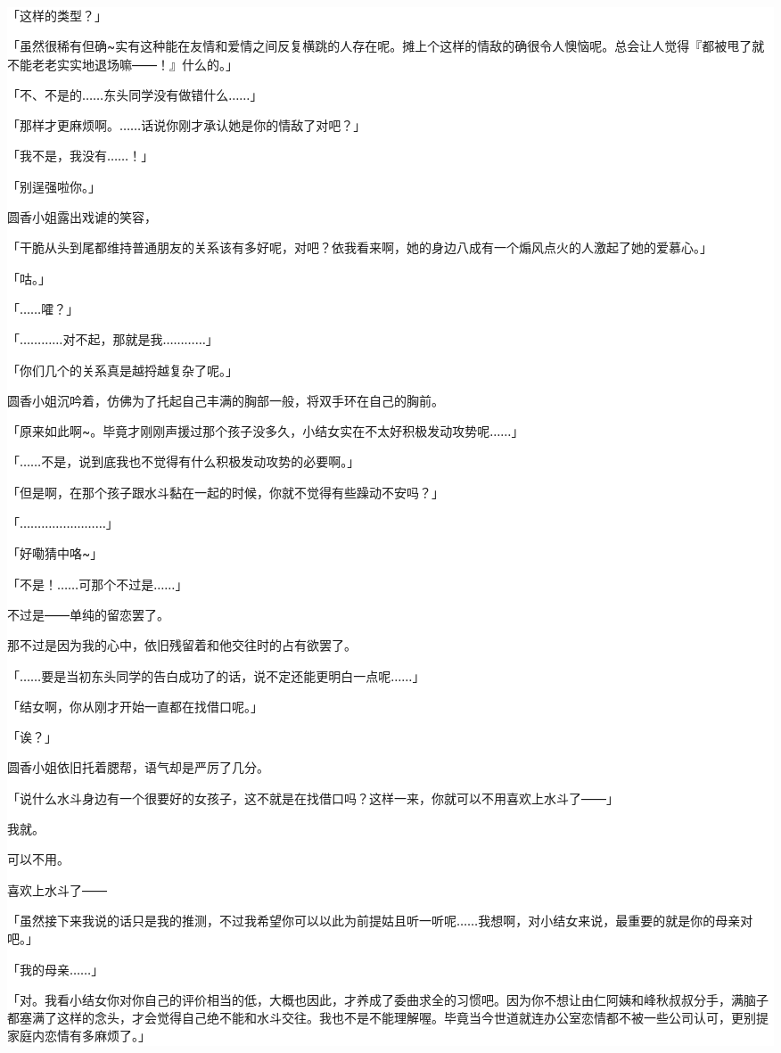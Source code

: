 「这样的类型？」

「虽然很稀有但确~实有这种能在友情和爱情之间反复横跳的人存在呢。摊上个这样的情敌的确很令人懊恼呢。总会让人觉得『都被甩了就不能老老实实地退场嘛——！』什么的。」

「不、不是的……东头同学没有做错什么……」

「那样才更麻烦啊。……话说你刚才承认她是你的情敌了对吧？」

「我不是，我没有……！」

「别逞强啦你。」

圆香小姐露出戏谑的笑容，

「干脆从头到尾都维持普通朋友的关系该有多好呢，对吧？依我看来啊，她的身边八成有一个煽风点火的人激起了她的爱慕心。」

「咕。」

「……嚯？」

「…………对不起，那就是我…………」

「你们几个的关系真是越捋越复杂了呢。」

圆香小姐沉吟着，仿佛为了托起自己丰满的胸部一般，将双手环在自己的胸前。

「原来如此啊~。毕竟才刚刚声援过那个孩子没多久，小结女实在不太好积极发动攻势呢……」

「……不是，说到底我也不觉得有什么积极发动攻势的必要啊。」

「但是啊，在那个孩子跟水斗黏在一起的时候，你就不觉得有些躁动不安吗？」

「……………………」

「好嘞猜中咯~」

「不是！……可那个不过是……」

不过是——单纯的留恋罢了。

那不过是因为我的心中，依旧残留着和他交往时的占有欲罢了。

「……要是当初东头同学的告白成功了的话，说不定还能更明白一点呢……」

「结女啊，你从刚才开始一直都在找借口呢。」

「诶？」

圆香小姐依旧托着腮帮，语气却是严厉了几分。

「说什么水斗身边有一个很要好的女孩子，这不就是在找借口吗？这样一来，你就可以不用喜欢上水斗了——」

我就。

可以不用。

喜欢上水斗了——

「虽然接下来我说的话只是我的推测，不过我希望你可以以此为前提姑且听一听呢……我想啊，对小结女来说，最重要的就是你的母亲对吧。」

「我的母亲……」

「对。我看小结女你对你自己的评价相当的低，大概也因此，才养成了委曲求全的习惯吧。因为你不想让由仁阿姨和峰秋叔叔分手，满脑子都塞满了这样的念头，才会觉得自己绝不能和水斗交往。我也不是不能理解喔。毕竟当今世道就连办公室恋情都不被一些公司认可，更别提家庭内恋情有多麻烦了。」
